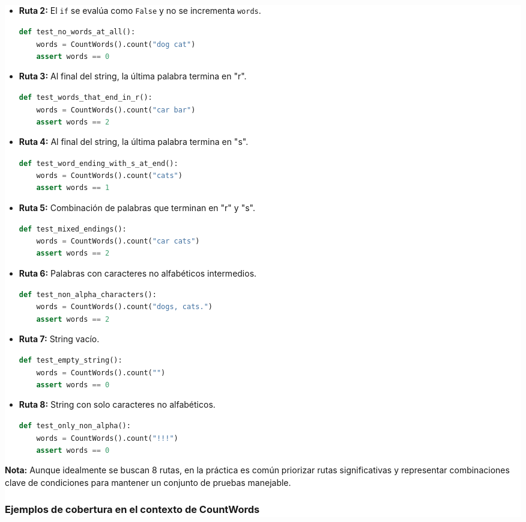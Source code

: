   - **Ruta 2:** El `if` se evalúa como `False` y no se incrementa `words`.
    ```python
    def test_no_words_at_all():
        words = CountWords().count("dog cat")
        assert words == 0
    ```
  
  - **Ruta 3:** Al final del string, la última palabra termina en "r".
    ```python
    def test_words_that_end_in_r():
        words = CountWords().count("car bar")
        assert words == 2
    ```
  
  - **Ruta 4:** Al final del string, la última palabra termina en "s".
    ```python
    def test_word_ending_with_s_at_end():
        words = CountWords().count("cats")
        assert words == 1
    ```
  
  - **Ruta 5:** Combinación de palabras que terminan en "r" y "s".
    ```python
    def test_mixed_endings():
        words = CountWords().count("car cats")
        assert words == 2
    ```
  
  - **Ruta 6:** Palabras con caracteres no alfabéticos intermedios.
    ```python
    def test_non_alpha_characters():
        words = CountWords().count("dogs, cats.")
        assert words == 2
    ```
  
  - **Ruta 7:** String vacío.
    ```python
    def test_empty_string():
        words = CountWords().count("")
        assert words == 0
    ```
  
  - **Ruta 8:** String con solo caracteres no alfabéticos.
    ```python
    def test_only_non_alpha():
        words = CountWords().count("!!!")
        assert words == 0
    ```

  **Nota:** Aunque idealmente se buscan 8 rutas, en la práctica es común priorizar rutas significativas y representar combinaciones clave de condiciones para mantener un conjunto de pruebas manejable.

### Ejemplos de cobertura en el contexto de CountWords
